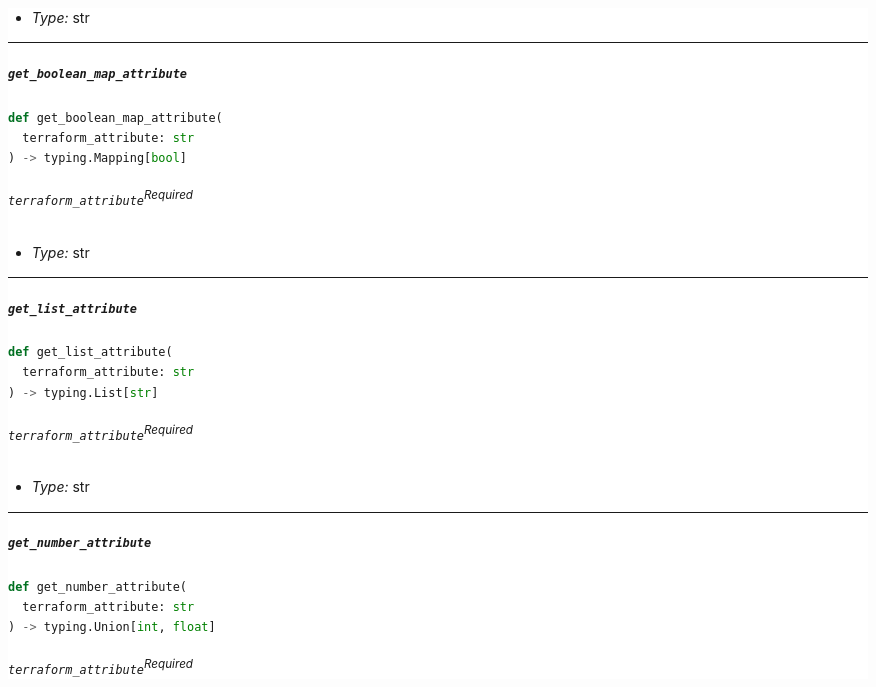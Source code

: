 - *Type:* str

---

##### `get_boolean_map_attribute` <a name="get_boolean_map_attribute" id="@cdktf/provider-opentelekomcloud.lbL7PolicyV2.LbL7PolicyV2TimeoutsOutputReference.getBooleanMapAttribute"></a>

```python
def get_boolean_map_attribute(
  terraform_attribute: str
) -> typing.Mapping[bool]
```

###### `terraform_attribute`<sup>Required</sup> <a name="terraform_attribute" id="@cdktf/provider-opentelekomcloud.lbL7PolicyV2.LbL7PolicyV2TimeoutsOutputReference.getBooleanMapAttribute.parameter.terraformAttribute"></a>

- *Type:* str

---

##### `get_list_attribute` <a name="get_list_attribute" id="@cdktf/provider-opentelekomcloud.lbL7PolicyV2.LbL7PolicyV2TimeoutsOutputReference.getListAttribute"></a>

```python
def get_list_attribute(
  terraform_attribute: str
) -> typing.List[str]
```

###### `terraform_attribute`<sup>Required</sup> <a name="terraform_attribute" id="@cdktf/provider-opentelekomcloud.lbL7PolicyV2.LbL7PolicyV2TimeoutsOutputReference.getListAttribute.parameter.terraformAttribute"></a>

- *Type:* str

---

##### `get_number_attribute` <a name="get_number_attribute" id="@cdktf/provider-opentelekomcloud.lbL7PolicyV2.LbL7PolicyV2TimeoutsOutputReference.getNumberAttribute"></a>

```python
def get_number_attribute(
  terraform_attribute: str
) -> typing.Union[int, float]
```

###### `terraform_attribute`<sup>Required</sup> <a name="terraform_attribute" id="@cdktf/provider-opentelekomcloud.lbL7PolicyV2.LbL7PolicyV2TimeoutsOutputReference.getNumberAttribute.parameter.terraformAttribute"></a>
